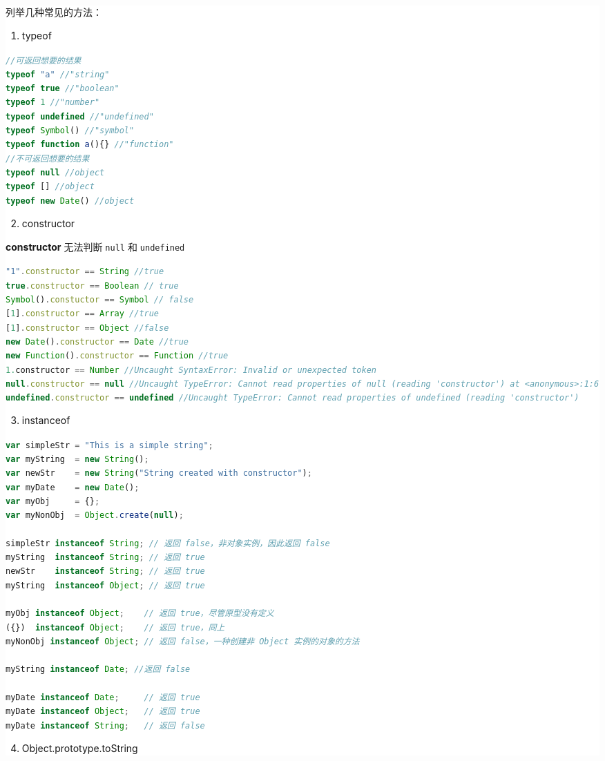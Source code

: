 列举几种常见的方法：
1. typeof
```js
//可返回想要的结果
typeof "a" //"string"
typeof true //"boolean"
typeof 1 //"number"
typeof undefined //"undefined"
typeof Symbol() //"symbol"
typeof function a(){} //"function"
//不可返回想要的结果
typeof null //object
typeof [] //object
typeof new Date() //object
```
2. constructor

**constructor** 无法判断 `null` 和 `undefined`
```js
"1".constructor == String //true
true.constructor == Boolean // true
Symbol().constuctor == Symbol // false
[1].constructor == Array //true
[1].constructor == Object //false
new Date().constructor == Date //true
new Function().constructor == Function //true
1.constructor == Number //Uncaught SyntaxError: Invalid or unexpected token
null.constructor == null //Uncaught TypeError: Cannot read properties of null (reading 'constructor') at <anonymous>:1:6
undefined.constructor == undefined //Uncaught TypeError: Cannot read properties of undefined (reading 'constructor')
```
3. instanceof

```js
var simpleStr = "This is a simple string";
var myString  = new String();
var newStr    = new String("String created with constructor");
var myDate    = new Date();
var myObj     = {};
var myNonObj  = Object.create(null);

simpleStr instanceof String; // 返回 false，非对象实例，因此返回 false
myString  instanceof String; // 返回 true
newStr    instanceof String; // 返回 true
myString  instanceof Object; // 返回 true

myObj instanceof Object;    // 返回 true，尽管原型没有定义
({})  instanceof Object;    // 返回 true，同上
myNonObj instanceof Object; // 返回 false，一种创建非 Object 实例的对象的方法

myString instanceof Date; //返回 false

myDate instanceof Date;     // 返回 true
myDate instanceof Object;   // 返回 true
myDate instanceof String;   // 返回 false
```
4. Object.prototype.toString
